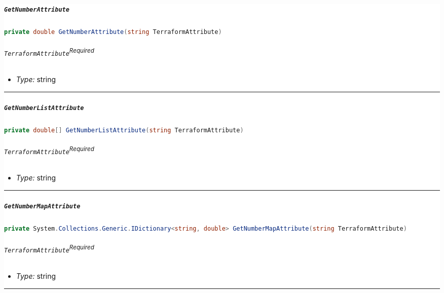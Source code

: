
##### `GetNumberAttribute` <a name="GetNumberAttribute" id="rhizo-co-terraform-provider-oci.dataOciIdentityDomainsCloudGateMapping.DataOciIdentityDomainsCloudGateMapping.getNumberAttribute"></a>

```csharp
private double GetNumberAttribute(string TerraformAttribute)
```

###### `TerraformAttribute`<sup>Required</sup> <a name="TerraformAttribute" id="rhizo-co-terraform-provider-oci.dataOciIdentityDomainsCloudGateMapping.DataOciIdentityDomainsCloudGateMapping.getNumberAttribute.parameter.terraformAttribute"></a>

- *Type:* string

---

##### `GetNumberListAttribute` <a name="GetNumberListAttribute" id="rhizo-co-terraform-provider-oci.dataOciIdentityDomainsCloudGateMapping.DataOciIdentityDomainsCloudGateMapping.getNumberListAttribute"></a>

```csharp
private double[] GetNumberListAttribute(string TerraformAttribute)
```

###### `TerraformAttribute`<sup>Required</sup> <a name="TerraformAttribute" id="rhizo-co-terraform-provider-oci.dataOciIdentityDomainsCloudGateMapping.DataOciIdentityDomainsCloudGateMapping.getNumberListAttribute.parameter.terraformAttribute"></a>

- *Type:* string

---

##### `GetNumberMapAttribute` <a name="GetNumberMapAttribute" id="rhizo-co-terraform-provider-oci.dataOciIdentityDomainsCloudGateMapping.DataOciIdentityDomainsCloudGateMapping.getNumberMapAttribute"></a>

```csharp
private System.Collections.Generic.IDictionary<string, double> GetNumberMapAttribute(string TerraformAttribute)
```

###### `TerraformAttribute`<sup>Required</sup> <a name="TerraformAttribute" id="rhizo-co-terraform-provider-oci.dataOciIdentityDomainsCloudGateMapping.DataOciIdentityDomainsCloudGateMapping.getNumberMapAttribute.parameter.terraformAttribute"></a>

- *Type:* string

---